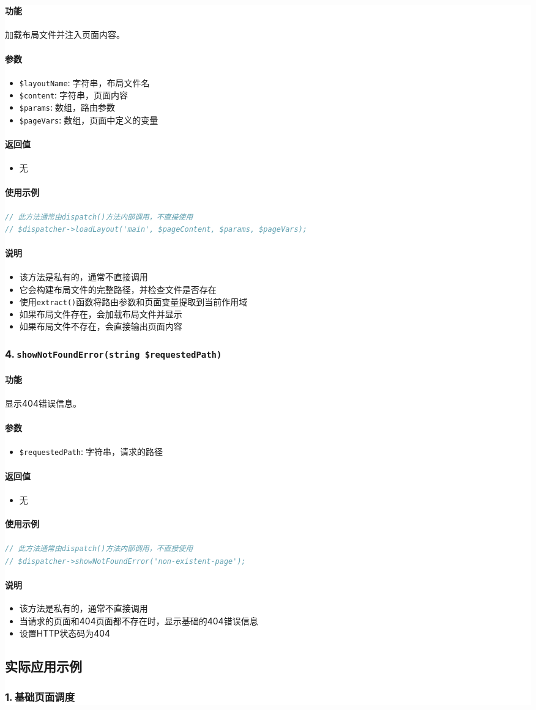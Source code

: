 #### 功能
加载布局文件并注入页面内容。

#### 参数
- `$layoutName`: 字符串，布局文件名
- `$content`: 字符串，页面内容
- `$params`: 数组，路由参数
- `$pageVars`: 数组，页面中定义的变量

#### 返回值
- 无

#### 使用示例
```php
// 此方法通常由dispatch()方法内部调用，不直接使用
// $dispatcher->loadLayout('main', $pageContent, $params, $pageVars);
```

#### 说明
- 该方法是私有的，通常不直接调用
- 它会构建布局文件的完整路径，并检查文件是否存在
- 使用`extract()`函数将路由参数和页面变量提取到当前作用域
- 如果布局文件存在，会加载布局文件并显示
- 如果布局文件不存在，会直接输出页面内容

### 4. `showNotFoundError(string $requestedPath)`

#### 功能
显示404错误信息。

#### 参数
- `$requestedPath`: 字符串，请求的路径

#### 返回值
- 无

#### 使用示例
```php
// 此方法通常由dispatch()方法内部调用，不直接使用
// $dispatcher->showNotFoundError('non-existent-page');
```

#### 说明
- 该方法是私有的，通常不直接调用
- 当请求的页面和404页面都不存在时，显示基础的404错误信息
- 设置HTTP状态码为404

## 实际应用示例

### 1. 基础页面调度
